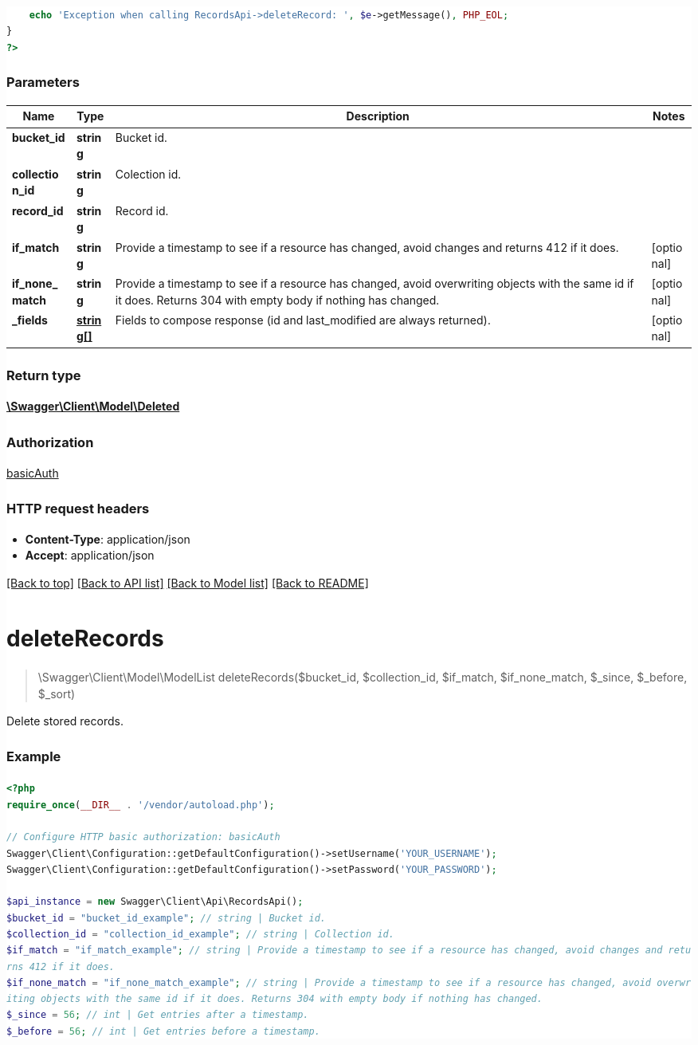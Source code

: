 ```php
    echo 'Exception when calling RecordsApi->deleteRecord: ', $e->getMessage(), PHP_EOL;
}
?>
```

### Parameters

Name | Type | Description  | Notes
------------- | ------------- | ------------- | -------------
 **bucket_id** | **string**| Bucket id. |
 **collection_id** | **string**| Colection id. |
 **record_id** | **string**| Record id. |
 **if_match** | **string**| Provide a timestamp to see if a resource has changed, avoid changes and returns 412 if it does. | [optional]
 **if_none_match** | **string**| Provide a timestamp to see if a resource has changed, avoid overwriting objects with the same id if it does. Returns 304 with empty body if nothing has changed. | [optional]
 **_fields** | [**string[]**](../Model/string.md)| Fields to compose response (id and last_modified are always returned). | [optional]

### Return type

[**\Swagger\Client\Model\Deleted**](../Model/Deleted.md)

### Authorization

[basicAuth](../../README.md#basicAuth)

### HTTP request headers

 - **Content-Type**: application/json
 - **Accept**: application/json

[[Back to top]](#) [[Back to API list]](../../README.md#documentation-for-api-endpoints) [[Back to Model list]](../../README.md#documentation-for-models) [[Back to README]](../../README.md)

# **deleteRecords**
> \Swagger\Client\Model\ModelList deleteRecords($bucket_id, $collection_id, $if_match, $if_none_match, $_since, $_before, $_sort)



Delete stored records.

### Example
```php
<?php
require_once(__DIR__ . '/vendor/autoload.php');

// Configure HTTP basic authorization: basicAuth
Swagger\Client\Configuration::getDefaultConfiguration()->setUsername('YOUR_USERNAME');
Swagger\Client\Configuration::getDefaultConfiguration()->setPassword('YOUR_PASSWORD');

$api_instance = new Swagger\Client\Api\RecordsApi();
$bucket_id = "bucket_id_example"; // string | Bucket id.
$collection_id = "collection_id_example"; // string | Collection id.
$if_match = "if_match_example"; // string | Provide a timestamp to see if a resource has changed, avoid changes and returns 412 if it does.
$if_none_match = "if_none_match_example"; // string | Provide a timestamp to see if a resource has changed, avoid overwriting objects with the same id if it does. Returns 304 with empty body if nothing has changed.
$_since = 56; // int | Get entries after a timestamp.
$_before = 56; // int | Get entries before a timestamp.
```
